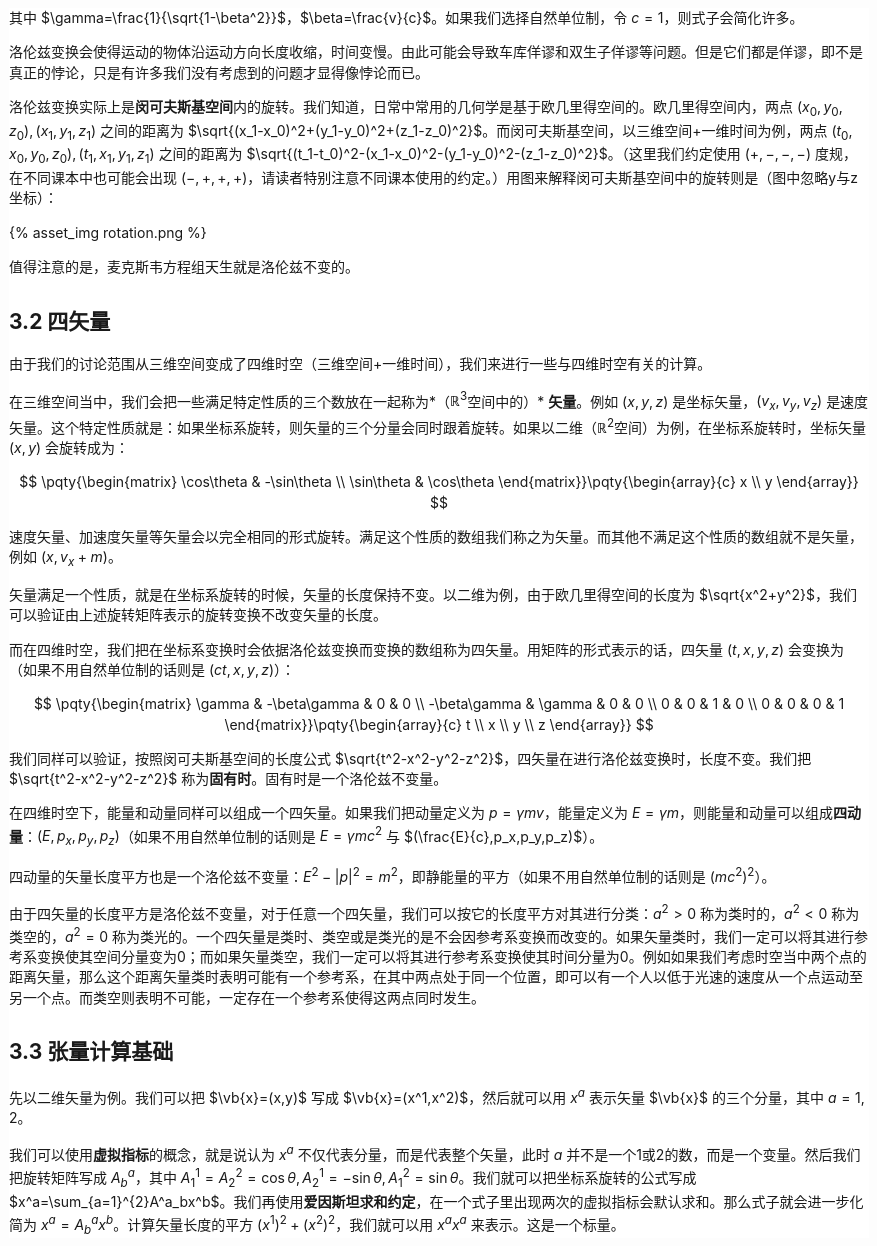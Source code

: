 其中 $\gamma=\frac{1}{\sqrt{1-\beta^2}}$，$\beta=\frac{v}{c}$。如果我们选择自然单位制，令 $c=1$，则式子会简化许多。



洛伦兹变换会使得运动的物体沿运动方向长度收缩，时间变慢。由此可能会导致车库佯谬和双生子佯谬等问题。但是它们都是佯谬，即不是真正的悖论，只是有许多我们没有考虑到的问题才显得像悖论而已。

洛伦兹变换实际上是**闵可夫斯基空间**内的旋转。我们知道，日常中常用的几何学是基于欧几里得空间的。欧几里得空间内，两点 $(x_0,y_0,z_0),(x_1,y_1,z_1)$ 之间的距离为 $\sqrt{(x_1-x_0)^2+(y_1-y_0)^2+(z_1-z_0)^2}$。而闵可夫斯基空间，以三维空间+一维时间为例，两点 $(t_0,x_0,y_0,z_0),(t_1,x_1,y_1,z_1)$ 之间的距离为 $\sqrt{(t_1-t_0)^2-(x_1-x_0)^2-(y_1-y_0)^2-(z_1-z_0)^2}$。（这里我们约定使用 $(+,-,-,-)$ 度规，在不同课本中也可能会出现 $(-,+,+,+)$，请读者特别注意不同课本使用的约定。）用图来解释闵可夫斯基空间中的旋转则是（图中忽略y与z坐标）：

{% asset_img rotation.png %}

值得注意的是，麦克斯韦方程组天生就是洛伦兹不变的。

## 3.2 四矢量

由于我们的讨论范围从三维空间变成了四维时空（三维空间+一维时间），我们来进行一些与四维时空有关的计算。

在三维空间当中，我们会把一些满足特定性质的三个数放在一起称为*（$\mathbb{R}^3$空间中的）* **矢量**。例如 $(x,y,z)$ 是坐标矢量，$(v_x,v_y,v_z)$ 是速度矢量。这个特定性质就是：如果坐标系旋转，则矢量的三个分量会同时跟着旋转。如果以二维（$\mathbb{R}^2$空间）为例，在坐标系旋转时，坐标矢量 $(x,y)$ 会旋转成为：

$$
\pqty{\begin{matrix} \cos\theta & -\sin\theta \\ \sin\theta & \cos\theta \end{matrix}}\pqty{\begin{array}{c} x \\ y \end{array}}
$$

速度矢量、加速度矢量等矢量会以完全相同的形式旋转。满足这个性质的数组我们称之为矢量。而其他不满足这个性质的数组就不是矢量，例如 $(x,v_x+m)$。

矢量满足一个性质，就是在坐标系旋转的时候，矢量的长度保持不变。以二维为例，由于欧几里得空间的长度为 $\sqrt{x^2+y^2}$，我们可以验证由上述旋转矩阵表示的旋转变换不改变矢量的长度。

而在四维时空，我们把在坐标系变换时会依据洛伦兹变换而变换的数组称为四矢量。用矩阵的形式表示的话，四矢量 $(t,x,y,z)$ 会变换为（如果不用自然单位制的话则是 $(ct,x,y,z)$）：

$$
\pqty{\begin{matrix} \gamma & -\beta\gamma & 0 & 0 \\ -\beta\gamma & \gamma & 0 & 0 \\ 0 & 0 & 1 & 0 \\ 0 & 0 & 0 & 1 \end{matrix}}\pqty{\begin{array}{c} t \\ x \\ y \\ z \end{array}}
$$

我们同样可以验证，按照闵可夫斯基空间的长度公式 $\sqrt{t^2-x^2-y^2-z^2}$，四矢量在进行洛伦兹变换时，长度不变。我们把 $\sqrt{t^2-x^2-y^2-z^2}$ 称为**固有时**。固有时是一个洛伦兹不变量。

在四维时空下，能量和动量同样可以组成一个四矢量。如果我们把动量定义为 $p=\gamma mv$，能量定义为 $E=\gamma m$，则能量和动量可以组成**四动量**：$(E,p_x,p_y,p_z)$（如果不用自然单位制的话则是 $E=\gamma mc^2$ 与 $(\frac{E}{c},p_x,p_y,p_z)$）。

四动量的矢量长度平方也是一个洛伦兹不变量：$E^2-|p|^2=m^2$，即静能量的平方（如果不用自然单位制的话则是 $(mc^2)^2$）。

由于四矢量的长度平方是洛伦兹不变量，对于任意一个四矢量，我们可以按它的长度平方对其进行分类：$a^2>0$ 称为类时的，$a^2<0$ 称为类空的，$a^2=0$ 称为类光的。一个四矢量是类时、类空或是类光的是不会因参考系变换而改变的。如果矢量类时，我们一定可以将其进行参考系变换使其空间分量变为0；而如果矢量类空，我们一定可以将其进行参考系变换使其时间分量为0。例如如果我们考虑时空当中两个点的距离矢量，那么这个距离矢量类时表明可能有一个参考系，在其中两点处于同一个位置，即可以有一个人以低于光速的速度从一个点运动至另一个点。而类空则表明不可能，一定存在一个参考系使得这两点同时发生。

## 3.3 张量计算基础

先以二维矢量为例。我们可以把 $\vb{x}=(x,y)$ 写成 $\vb{x}=(x^1,x^2)$，然后就可以用 $x^a$ 表示矢量 $\vb{x}$ 的三个分量，其中 $a=1,2$。

我们可以使用**虚拟指标**的概念，就是说认为 $x^a$ 不仅代表分量，而是代表整个矢量，此时 $a$ 并不是一个1或2的数，而是一个变量。然后我们把旋转矩阵写成 $A^a_b$，其中 $A^1_1=A^2_2=\cos\theta,A^1_2=-\sin\theta,A^2_1=\sin\theta$。我们就可以把坐标系旋转的公式写成 $x^a=\sum_{a=1}^{2}A^a_bx^b$。我们再使用**爱因斯坦求和约定**，在一个式子里出现两次的虚拟指标会默认求和。那么式子就会进一步化简为 $x^a=A^a_bx^b$。计算矢量长度的平方 $\left(x^1\right)^2+\left(x^2\right)^2$，我们就可以用 $x^ax^a$ 来表示。这是一个标量。
